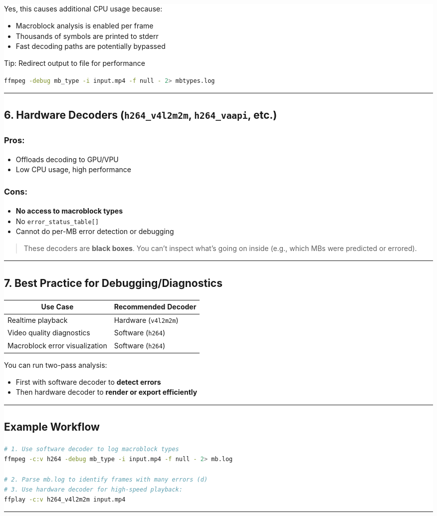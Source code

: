 Yes, this causes additional CPU usage because:

* Macroblock analysis is enabled per frame
* Thousands of symbols are printed to stderr
* Fast decoding paths are potentially bypassed

Tip: Redirect output to file for performance

```bash
ffmpeg -debug mb_type -i input.mp4 -f null - 2> mbtypes.log
```

---

## 6. **Hardware Decoders (`h264_v4l2m2m`, `h264_vaapi`, etc.)**

### Pros:

* Offloads decoding to GPU/VPU
* Low CPU usage, high performance

### Cons:

* **No access to macroblock types**
* No `error_status_table[]`
* Cannot do per-MB error detection or debugging

> These decoders are **black boxes**. 
You can’t inspect what’s going on inside (e.g., which MBs were predicted or errored).

---

## 7. **Best Practice for Debugging/Diagnostics**

| Use Case                       | Recommended Decoder  |
| ------------------------------ | -------------------- |
| Realtime playback              | Hardware (`v4l2m2m`) |
| Video quality diagnostics      | Software (`h264`)    |
| Macroblock error visualization | Software (`h264`)    |

You can run two-pass analysis:

* First with software decoder to **detect errors**
* Then hardware decoder to **render or export efficiently**

---

## Example Workflow

```bash
# 1. Use software decoder to log macroblock types
ffmpeg -c:v h264 -debug mb_type -i input.mp4 -f null - 2> mb.log

# 2. Parse mb.log to identify frames with many errors (d)
# 3. Use hardware decoder for high-speed playback:
ffplay -c:v h264_v4l2m2m input.mp4
```

---